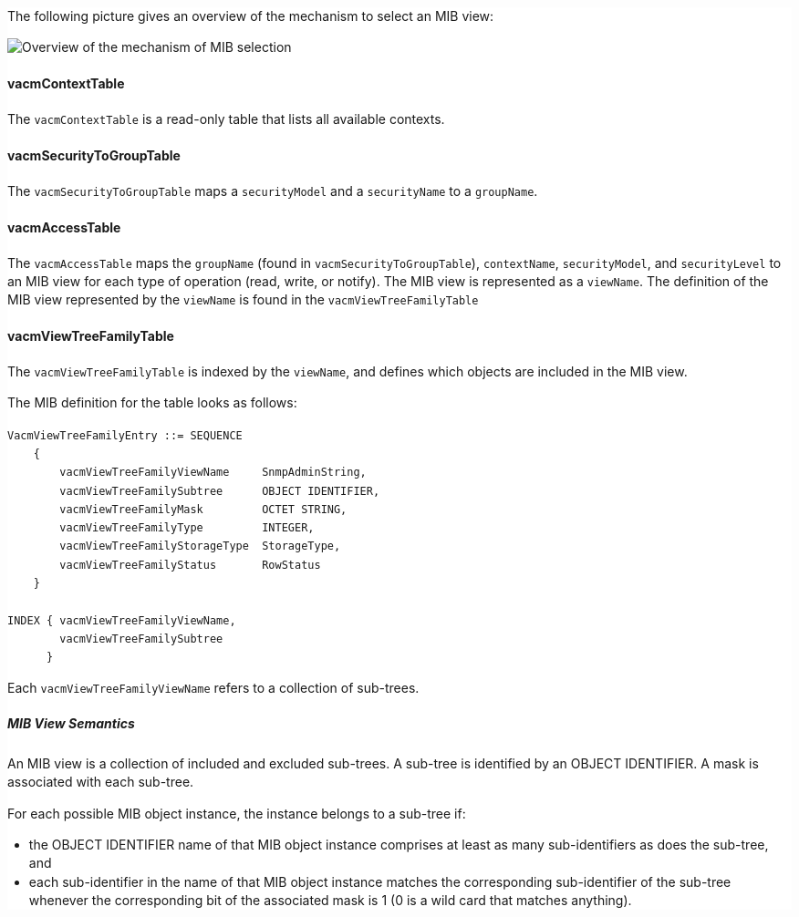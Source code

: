 The following picture gives an overview of the mechanism to select an MIB view:

![Overview of the mechanism of MIB selection](assets/MIB_mechanism.gif "Overview of the mechanism of MIB selection")

#### vacmContextTable

The `vacmContextTable` is a read-only table that lists all available contexts.

#### vacmSecurityToGroupTable

The `vacmSecurityToGroupTable` maps a `securityModel` and a `securityName` to a
`groupName`.

#### vacmAccessTable

The `vacmAccessTable` maps the `groupName` (found in
`vacmSecurityToGroupTable`), `contextName`, `securityModel`, and `securityLevel`
to an MIB view for each type of operation (read, write, or notify). The MIB view
is represented as a `viewName`. The definition of the MIB view represented by
the `viewName` is found in the `vacmViewTreeFamilyTable`

#### vacmViewTreeFamilyTable

The `vacmViewTreeFamilyTable` is indexed by the `viewName`, and defines which
objects are included in the MIB view.

The MIB definition for the table looks as follows:

```text
VacmViewTreeFamilyEntry ::= SEQUENCE
    {
        vacmViewTreeFamilyViewName     SnmpAdminString,
        vacmViewTreeFamilySubtree      OBJECT IDENTIFIER,
        vacmViewTreeFamilyMask         OCTET STRING,
        vacmViewTreeFamilyType         INTEGER,
        vacmViewTreeFamilyStorageType  StorageType,
        vacmViewTreeFamilyStatus       RowStatus
    }

INDEX { vacmViewTreeFamilyViewName,
        vacmViewTreeFamilySubtree
      }
```

Each `vacmViewTreeFamilyViewName` refers to a collection of sub-trees.

##### MIB View Semantics

An MIB view is a collection of included and excluded sub-trees. A sub-tree is
identified by an OBJECT IDENTIFIER. A mask is associated with each sub-tree.

For each possible MIB object instance, the instance belongs to a sub-tree if:

- the OBJECT IDENTIFIER name of that MIB object instance comprises at least as
  many sub-identifiers as does the sub-tree, and
- each sub-identifier in the name of that MIB object instance matches the
  corresponding sub-identifier of the sub-tree whenever the corresponding bit of
  the associated mask is 1 (0 is a wild card that matches anything).
